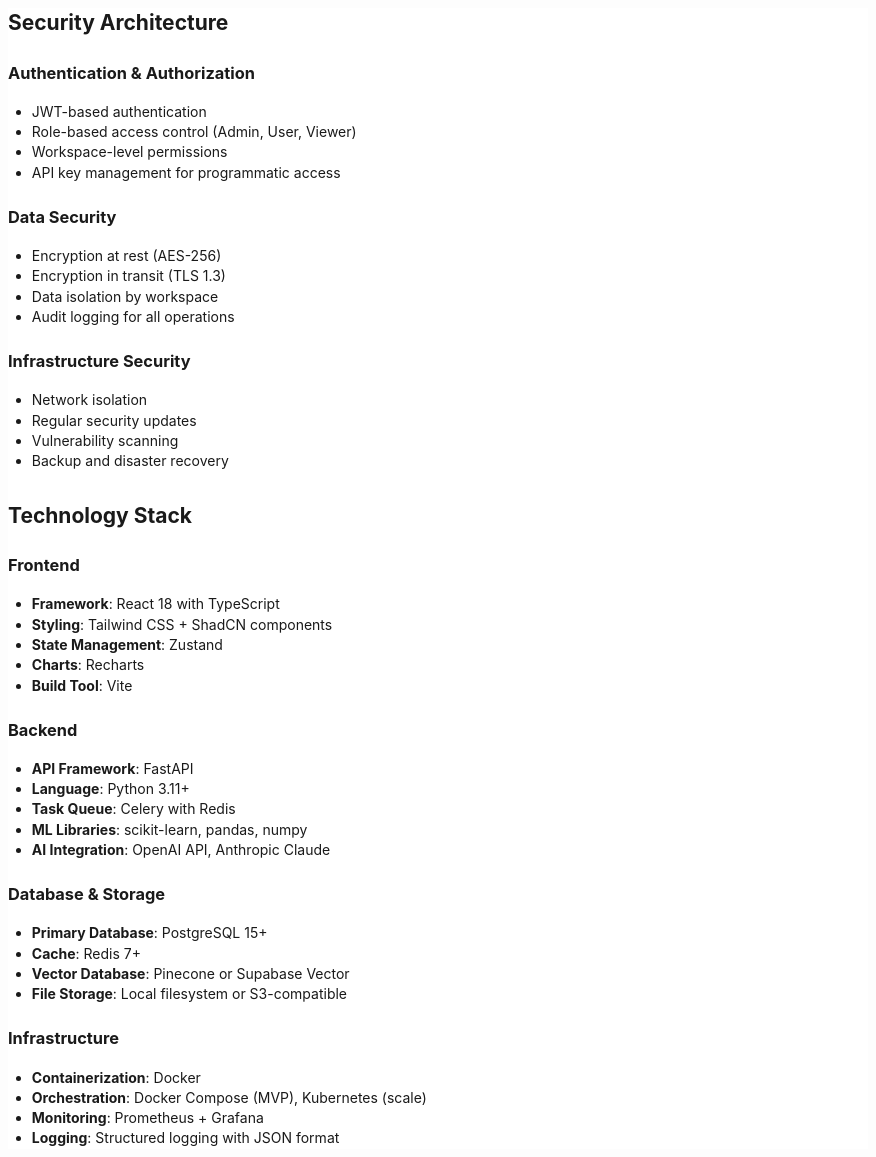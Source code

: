 ## Security Architecture

### Authentication & Authorization
- JWT-based authentication
- Role-based access control (Admin, User, Viewer)
- Workspace-level permissions
- API key management for programmatic access

### Data Security
- Encryption at rest (AES-256)
- Encryption in transit (TLS 1.3)
- Data isolation by workspace
- Audit logging for all operations

### Infrastructure Security
- Network isolation
- Regular security updates
- Vulnerability scanning
- Backup and disaster recovery

## Technology Stack

### Frontend
- **Framework**: React 18 with TypeScript
- **Styling**: Tailwind CSS + ShadCN components
- **State Management**: Zustand
- **Charts**: Recharts
- **Build Tool**: Vite

### Backend
- **API Framework**: FastAPI
- **Language**: Python 3.11+
- **Task Queue**: Celery with Redis
- **ML Libraries**: scikit-learn, pandas, numpy
- **AI Integration**: OpenAI API, Anthropic Claude

### Database & Storage
- **Primary Database**: PostgreSQL 15+
- **Cache**: Redis 7+
- **Vector Database**: Pinecone or Supabase Vector
- **File Storage**: Local filesystem or S3-compatible

### Infrastructure
- **Containerization**: Docker
- **Orchestration**: Docker Compose (MVP), Kubernetes (scale)
- **Monitoring**: Prometheus + Grafana
- **Logging**: Structured logging with JSON format
